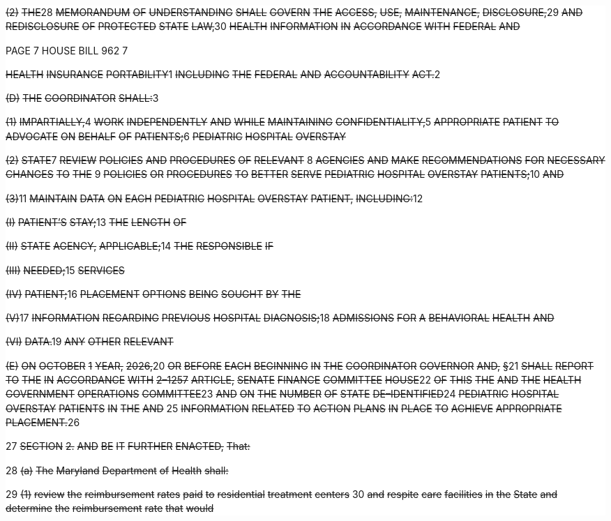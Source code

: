 ~~(2)~~ ~~THE~~28 ~~MEMORANDUM~~ ~~OF~~ ~~UNDERSTANDING~~ ~~SHALL~~ ~~GOVERN~~ ~~THE~~
~~ACCESS,~~ ~~USE,~~ ~~MAINTENANCE,~~ ~~DISCLOSURE,~~29 ~~AND~~ ~~REDISCLOSURE~~ ~~OF~~ ~~PROTECTED~~
~~STATE~~ ~~LAW,~~30 ~~HEALTH~~ ~~INFORMATION~~ ~~IN~~ ~~ACCORDANCE~~ ~~WITH~~ ~~FEDERAL~~ ~~AND~~

PAGE 7
HOUSE BILL 962 7

~~HEALTH~~ ~~INSURANCE~~ ~~PORTABILITY~~1 ~~INCLUDING~~ ~~THE~~ ~~FEDERAL~~ ~~AND~~
~~ACCOUNTABILITY~~ ~~ACT.~~2

~~(D)~~ ~~THE~~ ~~COORDINATOR~~ ~~SHALL:~~3

~~(1)~~ ~~IMPARTIALLY,~~4 ~~WORK~~ ~~INDEPENDENTLY~~ ~~AND~~ ~~WHILE~~ ~~MAINTAINING~~
~~CONFIDENTIALITY,~~5 ~~APPROPRIATE~~ ~~PATIENT~~ ~~TO~~ ~~ADVOCATE~~ ~~ON~~ ~~BEHALF~~ ~~OF~~
~~PATIENTS;~~6 ~~PEDIATRIC~~ ~~HOSPITAL~~ ~~OVERSTAY~~

~~(2)~~ ~~STATE~~7 ~~REVIEW~~ ~~POLICIES~~ ~~AND~~ ~~PROCEDURES~~ ~~OF~~ ~~RELEVANT~~
8 ~~AGENCIES~~ ~~AND~~ ~~MAKE~~ ~~RECOMMENDATIONS~~ ~~FOR~~ ~~NECESSARY~~ ~~CHANGES~~ ~~TO~~ ~~THE~~
9 ~~POLICIES~~ ~~OR~~ ~~PROCEDURES~~ ~~TO~~ ~~BETTER~~ ~~SERVE~~ ~~PEDIATRIC~~ ~~HOSPITAL~~ ~~OVERSTAY~~
~~PATIENTS;~~10 ~~AND~~

~~(3)~~11 ~~MAINTAIN~~ ~~DATA~~ ~~ON~~ ~~EACH~~ ~~PEDIATRIC~~ ~~HOSPITAL~~ ~~OVERSTAY~~
~~PATIENT,~~ ~~INCLUDING:~~12

~~(I)~~ ~~PATIENT’S~~ ~~STAY;~~13 ~~THE~~ ~~LENGTH~~ ~~OF~~

~~(II)~~ ~~STATE~~ ~~AGENCY,~~ ~~APPLICABLE;~~14 ~~THE~~ ~~RESPONSIBLE~~ ~~IF~~

~~(III)~~ ~~NEEDED;~~15 ~~SERVICES~~

~~(IV)~~ ~~PATIENT;~~16 ~~PLACEMENT~~ ~~OPTIONS~~ ~~BEING~~ ~~SOUGHT~~ ~~BY~~ ~~THE~~

~~(V)~~17 ~~INFORMATION~~ ~~REGARDING~~ ~~PREVIOUS~~ ~~HOSPITAL~~
~~DIAGNOSIS;~~18 ~~ADMISSIONS~~ ~~FOR~~ ~~A~~ ~~BEHAVIORAL~~ ~~HEALTH~~ ~~AND~~

~~(VI)~~ ~~DATA.~~19 ~~ANY~~ ~~OTHER~~ ~~RELEVANT~~

~~(E)~~ ~~ON~~ ~~OCTOBER~~ ~~1~~ ~~YEAR,~~ ~~2026,~~20 ~~OR~~ ~~BEFORE~~ ~~EACH~~ ~~BEGINNING~~ ~~IN~~ ~~THE~~
~~COORDINATOR~~ ~~GOVERNOR~~ ~~AND,~~ ~~§~~21 ~~SHALL~~ ~~REPORT~~ ~~TO~~ ~~THE~~ ~~IN~~ ~~ACCORDANCE~~ ~~WITH~~
~~2–1257~~ ~~ARTICLE,~~ ~~SENATE~~ ~~FINANCE~~ ~~COMMITTEE~~ ~~HOUSE~~22 ~~OF~~ ~~THIS~~ ~~THE~~ ~~AND~~ ~~THE~~
~~HEALTH~~ ~~GOVERNMENT~~ ~~OPERATIONS~~ ~~COMMITTEE~~23 ~~AND~~ ~~ON~~ ~~THE~~ ~~NUMBER~~ ~~OF~~
~~STATE~~ ~~DE–IDENTIFIED~~24 ~~PEDIATRIC~~ ~~HOSPITAL~~ ~~OVERSTAY~~ ~~PATIENTS~~ ~~IN~~ ~~THE~~ ~~AND~~
25 ~~INFORMATION~~ ~~RELATED~~ ~~TO~~ ~~ACTION~~ ~~PLANS~~ ~~IN~~ ~~PLACE~~ ~~TO~~ ~~ACHIEVE~~ ~~APPROPRIATE~~
~~PLACEMENT.~~26

27 ~~SECTION~~ ~~2.~~ ~~AND~~ ~~BE~~ ~~IT~~ ~~FURTHER~~ ~~ENACTED,~~ ~~That:~~

28 ~~(a)~~ ~~The~~ ~~Maryland~~ ~~Department~~ ~~of~~ ~~Health~~ ~~shall:~~

29 ~~(1)~~ ~~review~~ ~~the~~ ~~reimbursement~~ ~~rates~~ ~~paid~~ ~~to~~ ~~residential~~ ~~treatment~~ ~~centers~~
30 ~~and~~ ~~respite~~ ~~care~~ ~~facilities~~ ~~in~~ ~~the~~ ~~State~~ ~~and~~ ~~determine~~ ~~the~~ ~~reimbursement~~ ~~rate~~ ~~that~~ ~~would~~
